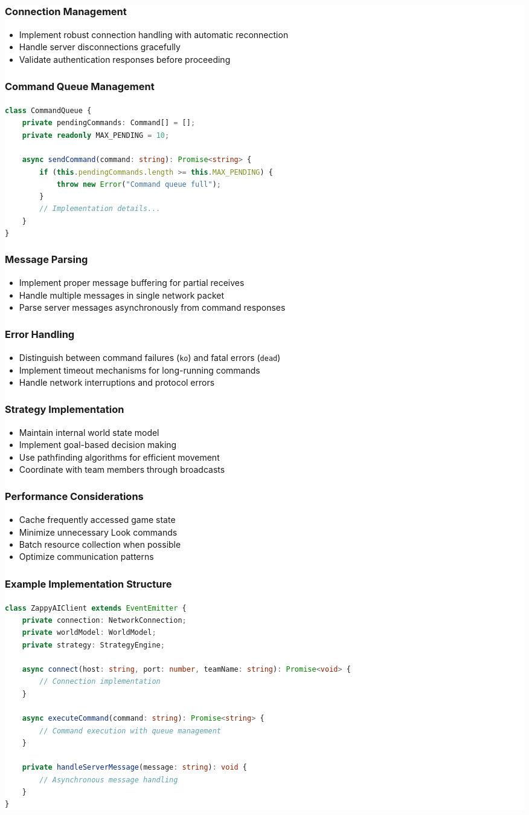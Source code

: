 ### Connection Management
- Implement robust connection handling with automatic reconnection
- Handle server disconnections gracefully
- Validate authentication responses before proceeding

### Command Queue Management
```typescript
class CommandQueue {
    private pendingCommands: Command[] = [];
    private readonly MAX_PENDING = 10;
    
    async sendCommand(command: string): Promise<string> {
        if (this.pendingCommands.length >= this.MAX_PENDING) {
            throw new Error("Command queue full");
        }
        // Implementation details...
    }
}
```

### Message Parsing
- Implement proper message buffering for partial receives
- Handle multiple messages in single network packet
- Parse server messages asynchronously from command responses

### Error Handling
- Distinguish between command failures (`ko`) and fatal errors (`dead`)
- Implement timeout mechanisms for long-running commands
- Handle network interruptions and protocol errors

### Strategy Implementation
- Maintain internal world state model
- Implement goal-based decision making
- Use pathfinding algorithms for efficient movement
- Coordinate with team members through broadcasts

### Performance Considerations
- Cache frequently accessed game state
- Minimize unnecessary Look commands
- Batch resource collection when possible
- Optimize communication patterns

### Example Implementation Structure
```typescript
class ZappyAIClient extends EventEmitter {
    private connection: NetworkConnection;
    private worldModel: WorldModel;
    private strategy: StrategyEngine;
    
    async connect(host: string, port: number, teamName: string): Promise<void> {
        // Connection implementation
    }
    
    async executeCommand(command: string): Promise<string> {
        // Command execution with queue management
    }
    
    private handleServerMessage(message: string): void {
        // Asynchronous message handling
    }
}
```
